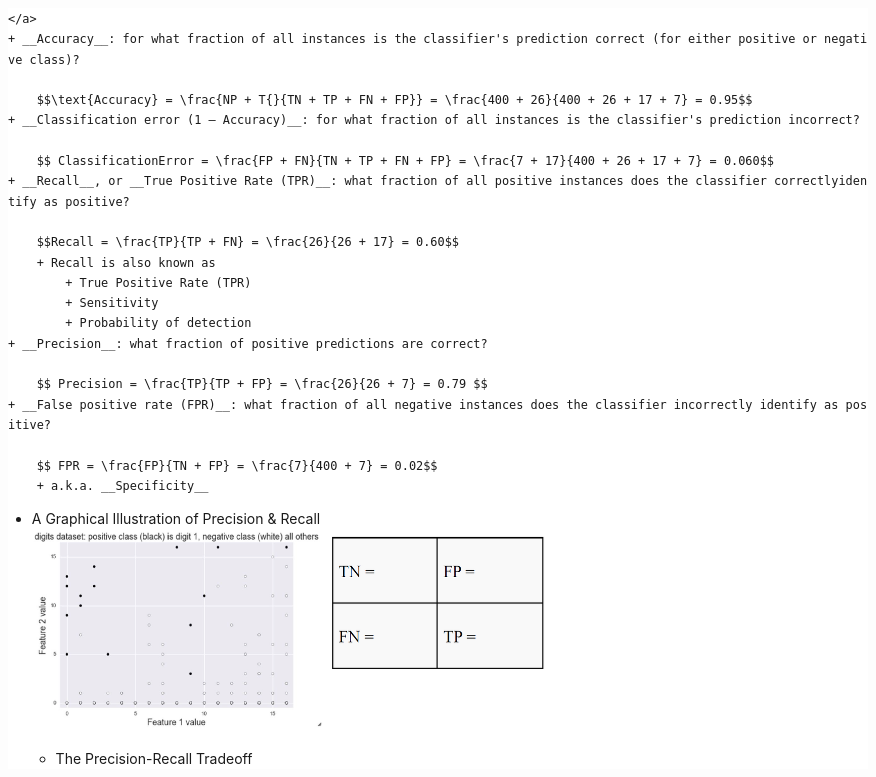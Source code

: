     </a>
    + __Accuracy__: for what fraction of all instances is the classifier's prediction correct (for either positive or negative class)?

        $$\text{Accuracy} = \frac{NP + T{}{TN + TP + FN + FP}} = \frac{400 + 26}{400 + 26 + 17 + 7} = 0.95$$
    + __Classification error (1 – Accuracy)__: for what fraction of all instances is the classifier's prediction incorrect?

        $$ ClassificationError = \frac{FP + FN}{TN + TP + FN + FP} = \frac{7 + 17}{400 + 26 + 17 + 7} = 0.060$$
    + __Recall__, or __True Positive Rate (TPR)__: what fraction of all positive instances does the classifier correctlyidentify as positive?

        $$Recall = \frac{TP}{TP + FN} = \frac{26}{26 + 17} = 0.60$$
        + Recall is also known as
            + True Positive Rate (TPR)
            + Sensitivity
            + Probability of detection
    + __Precision__: what fraction of positive predictions are correct?

        $$ Precision = \frac{TP}{TP + FP} = \frac{26}{26 + 7} = 0.79 $$
    + __False positive rate (FPR)__: what fraction of all negative instances does the classifier incorrectly identify as positive?

        $$ FPR = \frac{FP}{TN + FP} = \frac{7}{400 + 7} = 0.02$$
        + a.k.a. __Specificity__

+ A Graphical Illustration of Precision & Recall
    <a href="https://www.coursera.org/learn/python-machine-learning/lecture/BE2l9/model-evaluation-selection">
        <br/><img src="images/fig3-06.png" alt="Going back to our classifier visualization, let's look at how precision and recall can be interpreted. The numbers that are in the confusion matrix here are derived from this classification scenario. " title= "Graphical Illustration of Precision & Recall" height="200">
    </a>

    + The Precision-Recall Tradeoff
        <a href="https://www.coursera.org/learn/python-machine-learning/lecture/BE2l9/model-evaluation-selection">
